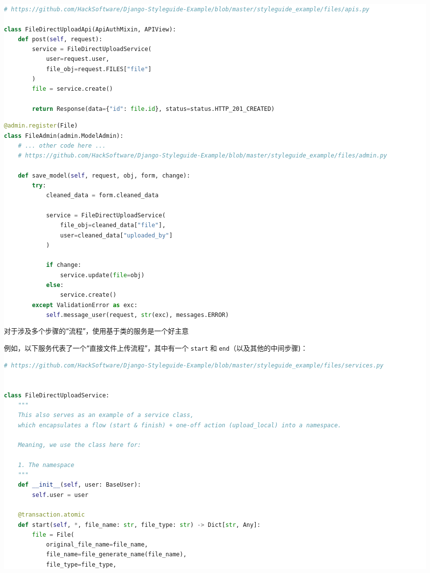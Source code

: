 ```python
# https://github.com/HackSoftware/Django-Styleguide-Example/blob/master/styleguide_example/files/apis.py

class FileDirectUploadApi(ApiAuthMixin, APIView):
    def post(self, request):
        service = FileDirectUploadService(
            user=request.user,
            file_obj=request.FILES["file"]
        )
        file = service.create()

        return Response(data={"id": file.id}, status=status.HTTP_201_CREATED)
```

```python
@admin.register(File)
class FileAdmin(admin.ModelAdmin):
    # ... other code here ...
    # https://github.com/HackSoftware/Django-Styleguide-Example/blob/master/styleguide_example/files/admin.py

    def save_model(self, request, obj, form, change):
        try:
            cleaned_data = form.cleaned_data

            service = FileDirectUploadService(
                file_obj=cleaned_data["file"],
                user=cleaned_data["uploaded_by"]
            )

            if change:
                service.update(file=obj)
            else:
                service.create()
        except ValidationError as exc:
            self.message_user(request, str(exc), messages.ERROR)
```

对于涉及多个步骤的“流程”，使用基于类的服务是一个好主意

例如，以下服务代表了一个“直接文件上传流程”，其中有一个 `start` 和 `end`（以及其他的中间步骤)：

```python
# https://github.com/HackSoftware/Django-Styleguide-Example/blob/master/styleguide_example/files/services.py


class FileDirectUploadService:
    """
    This also serves as an example of a service class,
    which encapsulates a flow (start & finish) + one-off action (upload_local) into a namespace.

    Meaning, we use the class here for:

    1. The namespace
    """
    def __init__(self, user: BaseUser):
        self.user = user

    @transaction.atomic
    def start(self, *, file_name: str, file_type: str) -> Dict[str, Any]:
        file = File(
            original_file_name=file_name,
            file_name=file_generate_name(file_name),
            file_type=file_type,
```